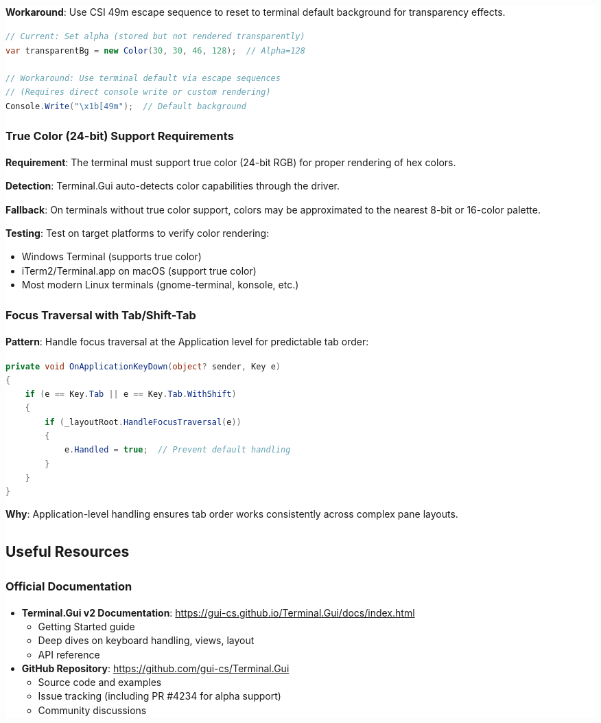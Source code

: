 **Workaround**: Use CSI 49m escape sequence to reset to terminal default background for transparency effects.

```csharp
// Current: Set alpha (stored but not rendered transparently)
var transparentBg = new Color(30, 30, 46, 128);  // Alpha=128

// Workaround: Use terminal default via escape sequences
// (Requires direct console write or custom rendering)
Console.Write("\x1b[49m");  // Default background
```

### True Color (24-bit) Support Requirements

**Requirement**: The terminal must support true color (24-bit RGB) for proper rendering of hex colors.

**Detection**: Terminal.Gui auto-detects color capabilities through the driver.

**Fallback**: On terminals without true color support, colors may be approximated to the nearest 8-bit or 16-color palette.

**Testing**: Test on target platforms to verify color rendering:
- Windows Terminal (supports true color)
- iTerm2/Terminal.app on macOS (support true color)
- Most modern Linux terminals (gnome-terminal, konsole, etc.)

### Focus Traversal with Tab/Shift-Tab

**Pattern**: Handle focus traversal at the Application level for predictable tab order:

```csharp
private void OnApplicationKeyDown(object? sender, Key e)
{
    if (e == Key.Tab || e == Key.Tab.WithShift)
    {
        if (_layoutRoot.HandleFocusTraversal(e))
        {
            e.Handled = true;  // Prevent default handling
        }
    }
}
```

**Why**: Application-level handling ensures tab order works consistently across complex pane layouts.

## Useful Resources

### Official Documentation
- **Terminal.Gui v2 Documentation**: https://gui-cs.github.io/Terminal.Gui/docs/index.html
  - Getting Started guide
  - Deep dives on keyboard handling, views, layout
  - API reference
- **GitHub Repository**: https://github.com/gui-cs/Terminal.Gui
  - Source code and examples
  - Issue tracking (including PR #4234 for alpha support)
  - Community discussions

